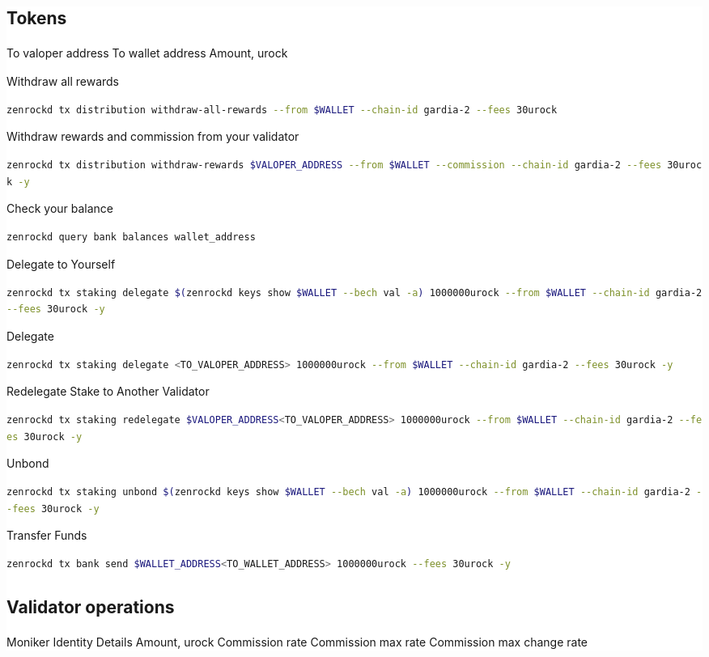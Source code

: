 ## Tokens

To valoper address To wallet address Amount, urock

Withdraw all rewards

```bash
zenrockd tx distribution withdraw-all-rewards --from $WALLET --chain-id gardia-2 --fees 30urock
```

Withdraw rewards and commission from your validator

```bash
zenrockd tx distribution withdraw-rewards $VALOPER_ADDRESS --from $WALLET --commission --chain-id gardia-2 --fees 30urock -y
```

Check your balance

```bash
zenrockd query bank balances wallet_address
```

Delegate to Yourself

```bash
zenrockd tx staking delegate $(zenrockd keys show $WALLET --bech val -a) 1000000urock --from $WALLET --chain-id gardia-2 --fees 30urock -y
```

Delegate

```bash
zenrockd tx staking delegate <TO_VALOPER_ADDRESS> 1000000urock --from $WALLET --chain-id gardia-2 --fees 30urock -y
```

Redelegate Stake to Another Validator

```bash
zenrockd tx staking redelegate $VALOPER_ADDRESS<TO_VALOPER_ADDRESS> 1000000urock --from $WALLET --chain-id gardia-2 --fees 30urock -y
```

Unbond

```bash
zenrockd tx staking unbond $(zenrockd keys show $WALLET --bech val -a) 1000000urock --from $WALLET --chain-id gardia-2 --fees 30urock -y
```

Transfer Funds

```bash
zenrockd tx bank send $WALLET_ADDRESS<TO_WALLET_ADDRESS> 1000000urock --fees 30urock -y
```

## Validator operations

Moniker Identity Details Amount, urock Commission rate Commission max rate Commission max change rate
